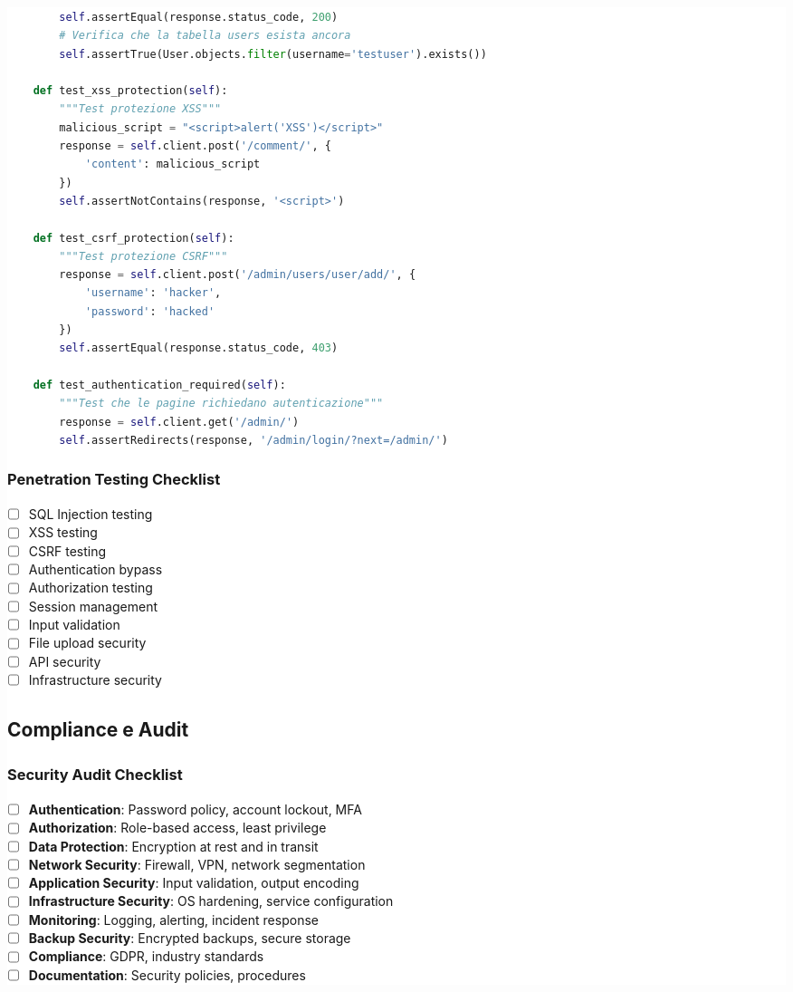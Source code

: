 ```python
        self.assertEqual(response.status_code, 200)
        # Verifica che la tabella users esista ancora
        self.assertTrue(User.objects.filter(username='testuser').exists())
    
    def test_xss_protection(self):
        """Test protezione XSS"""
        malicious_script = "<script>alert('XSS')</script>"
        response = self.client.post('/comment/', {
            'content': malicious_script
        })
        self.assertNotContains(response, '<script>')
    
    def test_csrf_protection(self):
        """Test protezione CSRF"""
        response = self.client.post('/admin/users/user/add/', {
            'username': 'hacker',
            'password': 'hacked'
        })
        self.assertEqual(response.status_code, 403)
    
    def test_authentication_required(self):
        """Test che le pagine richiedano autenticazione"""
        response = self.client.get('/admin/')
        self.assertRedirects(response, '/admin/login/?next=/admin/')
```

### Penetration Testing Checklist
- [ ] SQL Injection testing
- [ ] XSS testing
- [ ] CSRF testing
- [ ] Authentication bypass
- [ ] Authorization testing
- [ ] Session management
- [ ] Input validation
- [ ] File upload security
- [ ] API security
- [ ] Infrastructure security

## Compliance e Audit

### Security Audit Checklist
- [ ] **Authentication**: Password policy, account lockout, MFA
- [ ] **Authorization**: Role-based access, least privilege
- [ ] **Data Protection**: Encryption at rest and in transit
- [ ] **Network Security**: Firewall, VPN, network segmentation
- [ ] **Application Security**: Input validation, output encoding
- [ ] **Infrastructure Security**: OS hardening, service configuration
- [ ] **Monitoring**: Logging, alerting, incident response
- [ ] **Backup Security**: Encrypted backups, secure storage
- [ ] **Compliance**: GDPR, industry standards
- [ ] **Documentation**: Security policies, procedures
